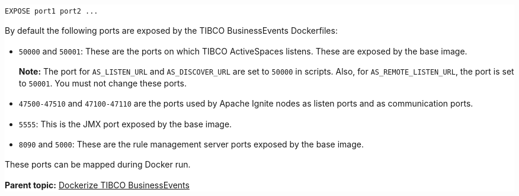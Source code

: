 ```
EXPOSE port1 port2 ...
```

By default the following ports are exposed by the TIBCO BusinessEvents Dockerfiles:

-   `50000` and `50001`: These are the ports on which TIBCO ActiveSpaces listens. These are exposed by the base image.

    **Note:** The port for `AS_LISTEN_URL` and `AS_DISCOVER_URL` are set to `50000` in scripts. Also, for `AS_REMOTE_LISTEN_URL`, the port is set to `50001`. You must not change these ports.
-  `47500-47510` and `47100-47110` are the ports used by Apache Ignite nodes as listen ports and as communication ports.
-   `5555`: This is the JMX port exposed by the base image.
-   `8090` and `5000`: These are the rule management server ports exposed by the base image.

These ports can be mapped during Docker run.

**Parent topic:** [Dockerize TIBCO BusinessEvents](Dockerize%20TIBCO%20BusinessEvents)


